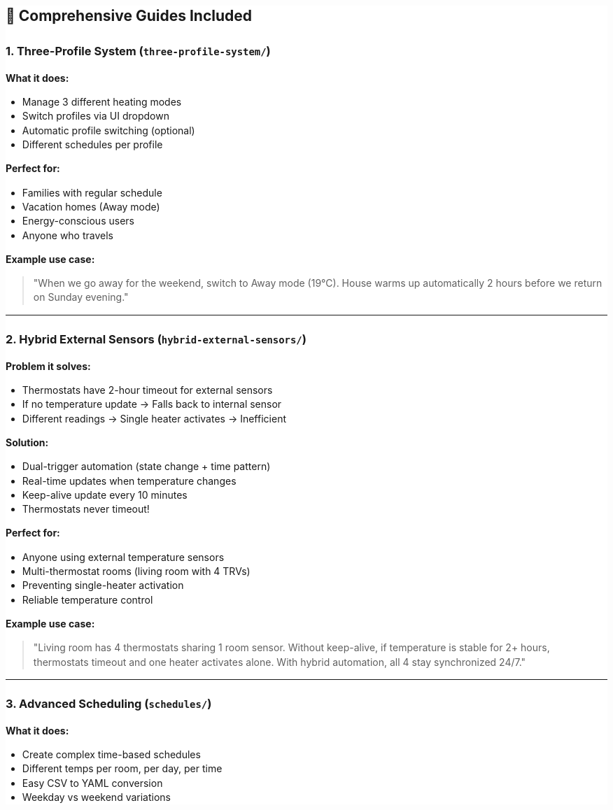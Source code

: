 
## 📖 Comprehensive Guides Included

### 1. Three-Profile System (`three-profile-system/`)

**What it does:**
- Manage 3 different heating modes
- Switch profiles via UI dropdown
- Automatic profile switching (optional)
- Different schedules per profile

**Perfect for:**
- Families with regular schedule
- Vacation homes (Away mode)
- Energy-conscious users
- Anyone who travels

**Example use case:**
> "When we go away for the weekend, switch to Away mode (19°C). House warms up automatically 2 hours before we return on Sunday evening."

---

### 2. Hybrid External Sensors (`hybrid-external-sensors/`)

**Problem it solves:**
- Thermostats have 2-hour timeout for external sensors
- If no temperature update → Falls back to internal sensor
- Different readings → Single heater activates → Inefficient

**Solution:**
- Dual-trigger automation (state change + time pattern)
- Real-time updates when temperature changes
- Keep-alive update every 10 minutes
- Thermostats never timeout!

**Perfect for:**
- Anyone using external temperature sensors
- Multi-thermostat rooms (living room with 4 TRVs)
- Preventing single-heater activation
- Reliable temperature control

**Example use case:**
> "Living room has 4 thermostats sharing 1 room sensor. Without keep-alive, if temperature is stable for 2+ hours, thermostats timeout and one heater activates alone. With hybrid automation, all 4 stay synchronized 24/7."

---

### 3. Advanced Scheduling (`schedules/`)

**What it does:**
- Create complex time-based schedules
- Different temps per room, per day, per time
- Easy CSV to YAML conversion
- Weekday vs weekend variations
